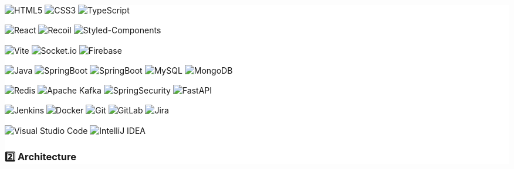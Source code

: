   ![HTML5](https://img.shields.io/badge/html5-%23E34F26.svg?style=for-the-badge&logo=html5&logoColor=white)
  ![CSS3](https://img.shields.io/badge/css3-%231572B6.svg?style=for-the-badge&logo=css3&logoColor=white)
  ![TypeScript](https://img.shields.io/badge/typescript-%23007ACC.svg?style=for-the-badge&logo=typescript&logoColor=white)
  
  ![React](https://img.shields.io/badge/react-%2320232a.svg?style=for-the-badge&logo=react&logoColor=%2361DAFB)
  ![Recoil](https://img.shields.io/badge/recoil-%3578E5.svg?style=for-the-badge&logo=recoil&logoColor=white)
  ![Styled-Components](https://img.shields.io/badge/styled%20components-DB7093?style=for-the-badge&logo=styledcomponents&logoColor=white)

  ![Vite](https://img.shields.io/badge/vite-%23646CFF.svg?style=for-the-badge&logo=vite&logoColor=white)
  ![Socket.io](https://img.shields.io/badge/Socket.io-black?style=for-the-badge&logo=socket.io&badgeColor=010101)
  ![Firebase](https://img.shields.io/badge/firebase-a08021?style=for-the-badge&logo=firebase&logoColor=ffcd34)

  ![Java](https://img.shields.io/badge/java-%23ED8B00.svg?style=for-the-badge&logo=openjdk&logoColor=white)
  ![SpringBoot](https://img.shields.io/badge/SpringBoot-%236DB33F.svg?style=for-the-badge&logo=SpringBoot&logoColor=white)
  ![SpringBoot](https://img.shields.io/badge/JPA-%236DB33F.svg?style=for-the-badge&logo=SpringBoot&logoColor=white)
  ![MySQL](https://img.shields.io/badge/mysql-4479A1.svg?style=for-the-badge&logo=mysql&logoColor=white)
  ![MongoDB](https://img.shields.io/badge/MongoDB-%234ea94b.svg?style=for-the-badge&logo=mongodb&logoColor=white)

  ![Redis](https://img.shields.io/badge/redis-%23DD0031.svg?style=for-the-badge&logo=redis&logoColor=white)
  ![Apache Kafka](https://img.shields.io/badge/Apache%20Kafka-000?style=for-the-badge&logo=apachekafka)
  ![SpringSecurity](https://img.shields.io/badge/Spring%20Security-%236DB33F.svg?style=for-the-badge&logo=SpringSecurity&logoColor=white)
  ![FastAPI](https://img.shields.io/badge/FastAPI-005571?style=for-the-badge&logo=fastapi)

  ![Jenkins](https://img.shields.io/badge/jenkins-%23D24939.svg?style=for-the-badge&logo=jenkins&logoColor=white)
  ![Docker](https://img.shields.io/badge/docker-%230db7ed.svg?style=for-the-badge&logo=docker&logoColor=white)
  ![Git](https://img.shields.io/badge/git-%23F05033.svg?style=for-the-badge&logo=git&logoColor=white)
  ![GitLab](https://img.shields.io/badge/gitlab-%23181717.svg?style=for-the-badge&logo=gitlab&logoColor=white)
  ![Jira](https://img.shields.io/badge/jira-%230A0FFF.svg?style=for-the-badge&logo=jira&logoColor=white)

  ![Visual Studio Code](https://img.shields.io/badge/Visual%20Studio%20Code-0078d7.svg?style=for-the-badge&logo=visual-studio-code&logoColor=white)
  ![IntelliJ IDEA](https://img.shields.io/badge/IntelliJ%20IDEA-000000.svg?style=for-the-badge&logo=intellij-idea&logoColor=white)

</div>

### 2️⃣ Architecture
<div align='center'>